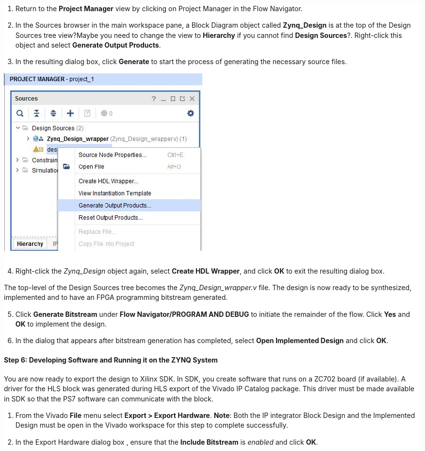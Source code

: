 1. Return to the **Project Manager** view by clicking on Project Manager in the Flow Navigator.

2. In the Sources browser in the main workspace pane, a Block Diagram object called **Zynq_Design** is at the top of the Design Sources tree view?Maybe you need to change the view to **Hierarchy** if you cannot find **Design Sources**?. Right-click this object and select **Generate Output Products**.

3. In the resulting dialog box, click **Generate** to start the process of generating the necessary source files.

![image](pic/T4/generate_output_products.jpg) 

4. Right-click the *Zynq_Design* object again, select **Create HDL Wrapper**, and click **OK** to exit the resulting dialog box.

The top-level of the Design Sources tree becomes the *Zynq_Design_wrapper.v* file. The design is now ready to be synthesized, implemented and to have an FPGA programming bitstream generated.

5. Click **Generate Bitstream** under **Flow Navigator/PROGRAM AND DEBUG** to initiate the remainder of the flow. Click **Yes** and **OK** to implement the design.

6. In the dialog that appears after bitstream generation has completed, select **Open Implemented Design** and click **OK**.

#### Step 6: Developing Software and Running it on the ZYNQ System
You are now ready to export the design to Xilinx SDK. In SDK, you create software that runs on a ZC702 board (if available). A driver for the HLS block was generated during HLS export of the Vivado IP Catalog package. This driver must be made available in SDK so that the PS7 software can communicate with the block.

1. From the Vivado **File** menu select **Export > Export Hardware**.
**Note**: Both the IP integrator Block Design and the Implemented Design must be open in the Vivado workspace for this step to complete successfully.

2. In the Export Hardware dialog box , ensure that the **Include Bitstream** is *enabled* and click **OK**.
